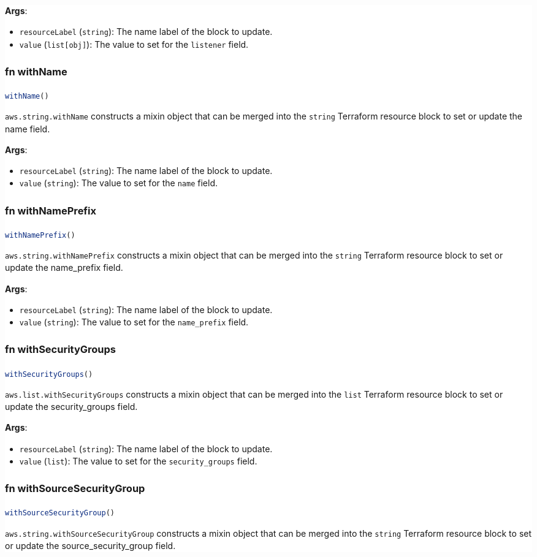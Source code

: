 
**Args**:
  - `resourceLabel` (`string`): The name label of the block to update.
  - `value` (`list[obj]`): The value to set for the `listener` field.


### fn withName

```ts
withName()
```

`aws.string.withName` constructs a mixin object that can be merged into the `string`
Terraform resource block to set or update the name field.



**Args**:
  - `resourceLabel` (`string`): The name label of the block to update.
  - `value` (`string`): The value to set for the `name` field.


### fn withNamePrefix

```ts
withNamePrefix()
```

`aws.string.withNamePrefix` constructs a mixin object that can be merged into the `string`
Terraform resource block to set or update the name_prefix field.



**Args**:
  - `resourceLabel` (`string`): The name label of the block to update.
  - `value` (`string`): The value to set for the `name_prefix` field.


### fn withSecurityGroups

```ts
withSecurityGroups()
```

`aws.list.withSecurityGroups` constructs a mixin object that can be merged into the `list`
Terraform resource block to set or update the security_groups field.



**Args**:
  - `resourceLabel` (`string`): The name label of the block to update.
  - `value` (`list`): The value to set for the `security_groups` field.


### fn withSourceSecurityGroup

```ts
withSourceSecurityGroup()
```

`aws.string.withSourceSecurityGroup` constructs a mixin object that can be merged into the `string`
Terraform resource block to set or update the source_security_group field.
